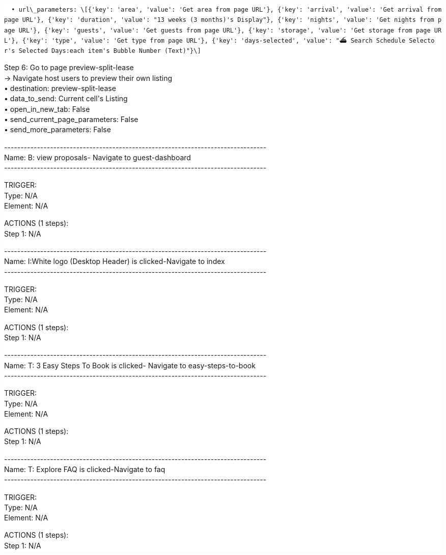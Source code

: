       • url\_parameters: \[{'key': 'area', 'value': 'Get area from page URL'}, {'key': 'arrival', 'value': 'Get arrival from page URL'}, {'key': 'duration', 'value': "13 weeks (3 months)'s Display"}, {'key': 'nights', 'value': 'Get nights from page URL'}, {'key': 'guests', 'value': 'Get guests from page URL'}, {'key': 'storage', 'value': 'Get storage from page URL'}, {'key': 'type', 'value': 'Get type from page URL'}, {'key': 'days-selected', 'value': "⛴ Search Schedule Selector's Selected Days:each item's Bubble Number (Text)"}\]  
  Step 6: Go to page preview-split-lease  
    → Navigate host users to preview their own listing  
      • destination: preview-split-lease  
      • data\_to\_send: Current cell's Listing  
      • open\_in\_new\_tab: False  
      • send\_current\_page\_parameters: False  
      • send\_more\_parameters: False

\--------------------------------------------------------------------------------  
Name: B: view proposals- Navigate to guest-dashboard  
\--------------------------------------------------------------------------------

TRIGGER:  
  Type: N/A  
  Element: N/A

ACTIONS (1 steps):  
  Step 1: N/A

\--------------------------------------------------------------------------------  
Name: I:White logo (Desktop Header) is clicked-Navigate to index  
\--------------------------------------------------------------------------------

TRIGGER:  
  Type: N/A  
  Element: N/A

ACTIONS (1 steps):  
  Step 1: N/A

\--------------------------------------------------------------------------------  
Name: T: 3 Easy Steps To Book is clicked- Navigate to easy-steps-to-book  
\--------------------------------------------------------------------------------

TRIGGER:  
  Type: N/A  
  Element: N/A

ACTIONS (1 steps):  
  Step 1: N/A

\--------------------------------------------------------------------------------  
Name: T: Explore FAQ is clicked-Navigate to faq  
\--------------------------------------------------------------------------------

TRIGGER:  
  Type: N/A  
  Element: N/A

ACTIONS (1 steps):  
  Step 1: N/A
